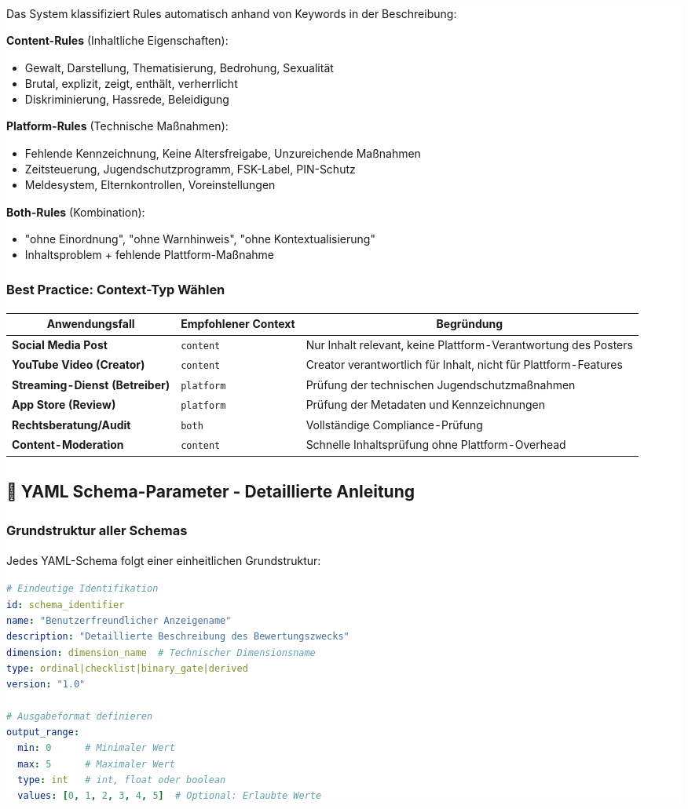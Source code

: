 Das System klassifiziert Rules automatisch anhand von Keywords in der Beschreibung:

**Content-Rules** (Inhaltliche Eigenschaften):
- Gewalt, Darstellung, Thematisierung, Bedrohung, Sexualität
- Brutal, explizit, zeigt, enthält, verherrlicht
- Diskriminierung, Hassrede, Beleidigung

**Platform-Rules** (Technische Maßnahmen):
- Fehlende Kennzeichnung, Keine Altersfreigabe, Unzureichende Maßnahmen
- Zeitsteuerung, Jugendschutzprogramm, FSK-Label, PIN-Schutz
- Meldesystem, Elternkontrollen, Voreinstellungen

**Both-Rules** (Kombination):
- "ohne Einordnung", "ohne Warnhinweis", "ohne Kontextualisierung"
- Inhaltsproblem + fehlende Plattform-Maßnahme

### Best Practice: Context-Typ Wählen

| Anwendungsfall | Empfohlener Context | Begründung |
|----------------|---------------------|------------|
| **Social Media Post** | `content` | Nur Inhalt relevant, keine Plattform-Verantwortung des Posters |
| **YouTube Video (Creator)** | `content` | Creator verantwortlich für Inhalt, nicht für Plattform-Features |
| **Streaming-Dienst (Betreiber)** | `platform` | Prüfung der technischen Jugendschutzmaßnahmen |
| **App Store (Review)** | `platform` | Prüfung der Metadaten und Kennzeichnungen |
| **Rechtsberatung/Audit** | `both` | Vollständige Compliance-Prüfung |
| **Content-Moderation** | `content` | Schnelle Inhaltsprüfung ohne Plattform-Overhead |

## 📖 YAML Schema-Parameter - Detaillierte Anleitung

### Grundstruktur aller Schemas

Jedes YAML-Schema folgt einer einheitlichen Grundstruktur:

```yaml
# Eindeutige Identifikation
id: schema_identifier
name: "Benutzerfreundlicher Anzeigename"
description: "Detaillierte Beschreibung des Bewertungszwecks"
dimension: dimension_name  # Technischer Dimensionsname
type: ordinal|checklist|binary_gate|derived
version: "1.0"

# Ausgabeformat definieren
output_range:
  min: 0      # Minimaler Wert
  max: 5      # Maximaler Wert  
  type: int   # int, float oder boolean
  values: [0, 1, 2, 3, 4, 5]  # Optional: Erlaubte Werte
```
